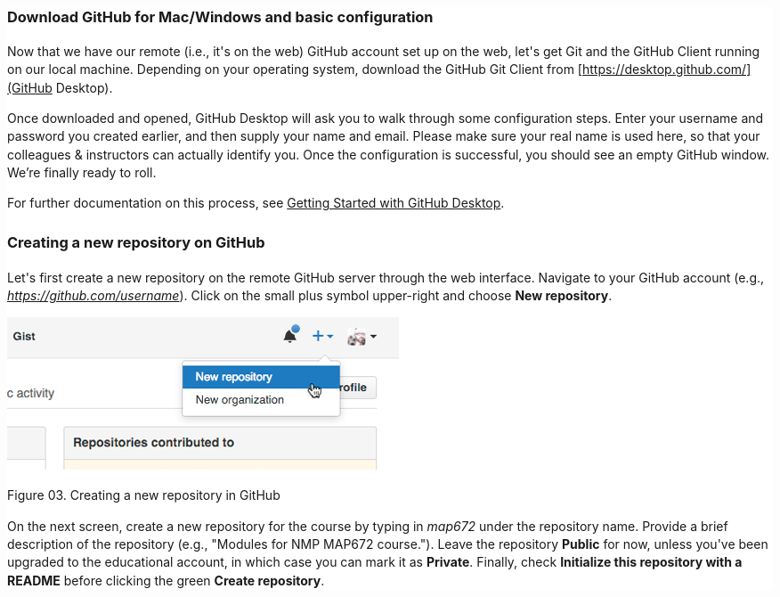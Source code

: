 ### Download GitHub for Mac/Windows and basic configuration

Now that we have our remote (i.e., it's on the web) GitHub account set up on the web, let's get Git and the GitHub Client running on our local machine. Depending on your operating system, download the GitHub Git Client from [https://desktop.github.com/](GitHub Desktop).

Once downloaded and opened, GitHub Desktop will ask you to walk through some configuration steps. Enter your username and password you created earlier, and then supply your name and email. Please make sure your real name is used here, so that your colleagues &amp; instructors can actually identify you. Once the configuration is successful, you should see an empty GitHub window. We’re finally ready to roll.

For further documentation on this process, see [Getting Started with GitHub Desktop](https://help.github.com/desktop/guides/getting-started/).

### Creating a new repository on GitHub

Let's first create a new repository on the remote GitHub server through the web interface. Navigate to your GitHub account (e.g., *https://github.com/username*). Click on the small plus symbol upper-right and choose **New repository**.

![Creating a new repository in GitHub](lesson-01-graphics/new-repository.png)

Figure 03. Creating a new repository in GitHub

On the next screen, create a new repository for the course by typing in *map672* under the repository name. Provide a brief description of the repository (e.g., "Modules for NMP MAP672 course."). Leave the repository **Public** for now, unless you've been upgraded to the educational account, in which case you can mark it as **Private**. Finally, check **Initialize this repository with a README** before clicking the green **Create repository**.
